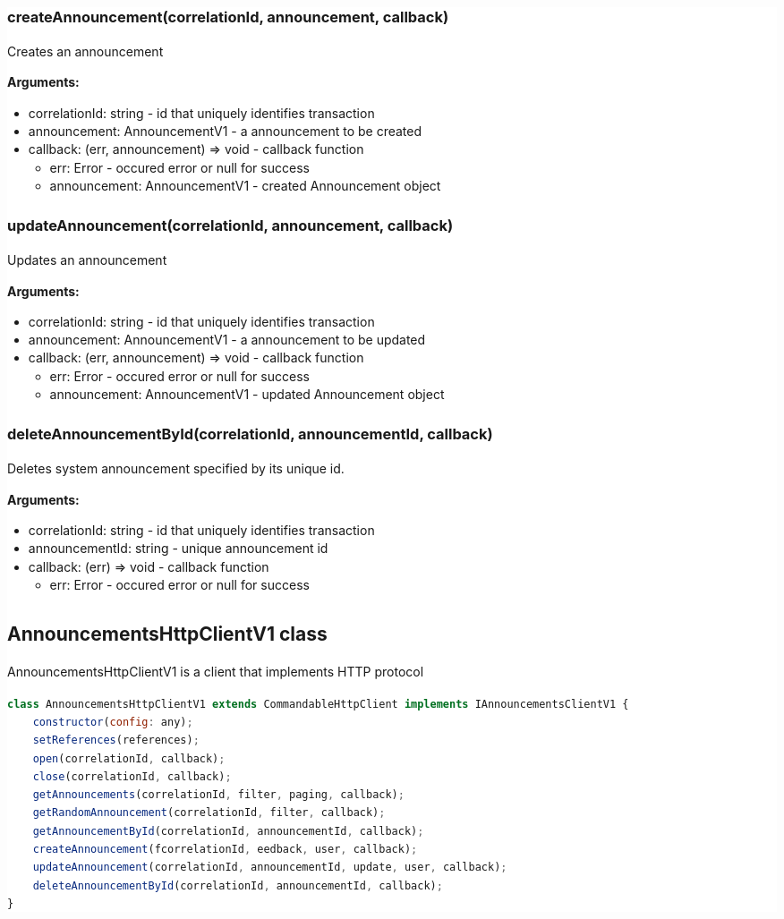 ### <a name="operation4"></a> createAnnouncement(correlationId, announcement, callback)

Creates an announcement

**Arguments:** 
- correlationId: string - id that uniquely identifies transaction
- announcement: AnnouncementV1 - a announcement to be created
- callback: (err, announcement) => void - callback function
  - err: Error - occured error or null for success
  - announcement: AnnouncementV1 - created Announcement object
 
### <a name="operation5"></a> updateAnnouncement(correlationId, announcement, callback)

Updates an announcement

**Arguments:** 
- correlationId: string - id that uniquely identifies transaction
- announcement: AnnouncementV1 - a announcement to be updated
- callback: (err, announcement) => void - callback function
  - err: Error - occured error or null for success
  - announcement: AnnouncementV1 - updated Announcement object
 
### <a name="operation6"></a> deleteAnnouncementById(correlationId, announcementId, callback)

Deletes system announcement specified by its unique id.

**Arguments:** 
- correlationId: string - id that uniquely identifies transaction
- announcementId: string - unique announcement id
- callback: (err) => void - callback function
  - err: Error - occured error or null for success
 
## <a name="client_http"></a> AnnouncementsHttpClientV1 class

AnnouncementsHttpClientV1 is a client that implements HTTP protocol

```javascript
class AnnouncementsHttpClientV1 extends CommandableHttpClient implements IAnnouncementsClientV1 {
    constructor(config: any);
    setReferences(references);
    open(correlationId, callback);
    close(correlationId, callback);
    getAnnouncements(correlationId, filter, paging, callback);
    getRandomAnnouncement(correlationId, filter, callback);
    getAnnouncementById(correlationId, announcementId, callback);
    createAnnouncement(fcorrelationId, eedback, user, callback);
    updateAnnouncement(correlationId, announcementId, update, user, callback);
    deleteAnnouncementById(correlationId, announcementId, callback);
}
```
